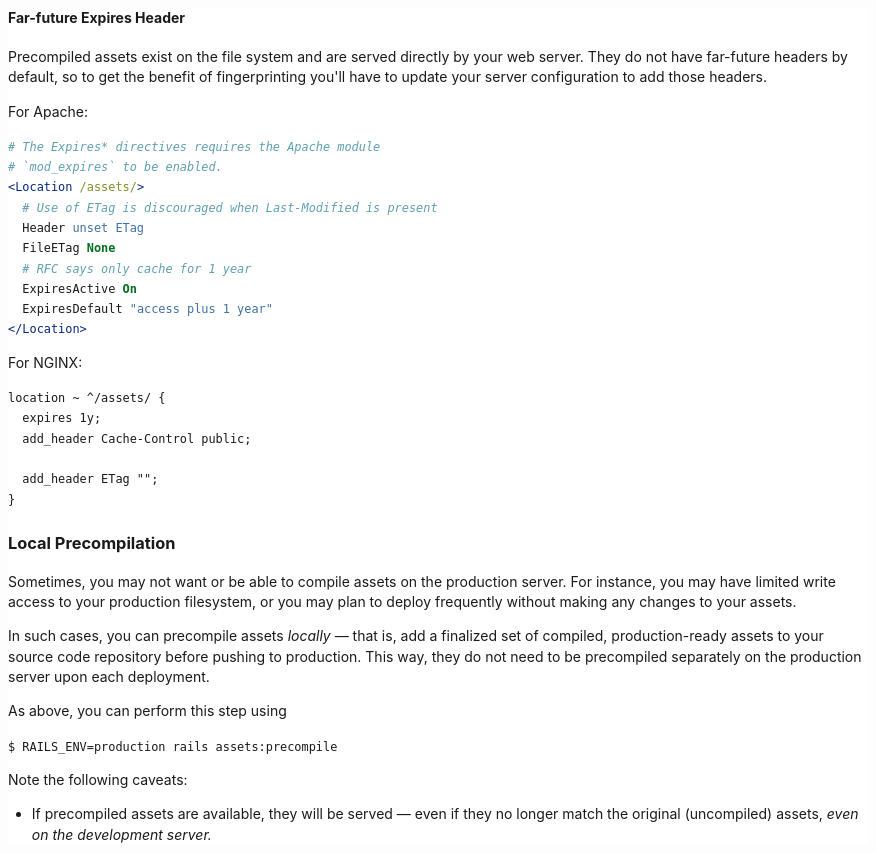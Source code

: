 [`config.assets.prefix`]: configuring.html#config-assets-prefix

#### Far-future Expires Header

Precompiled assets exist on the file system and are served directly by your web
server. They do not have far-future headers by default, so to get the benefit of
fingerprinting you'll have to update your server configuration to add those
headers.

For Apache:

```apache
# The Expires* directives requires the Apache module
# `mod_expires` to be enabled.
<Location /assets/>
  # Use of ETag is discouraged when Last-Modified is present
  Header unset ETag
  FileETag None
  # RFC says only cache for 1 year
  ExpiresActive On
  ExpiresDefault "access plus 1 year"
</Location>
```

For NGINX:

```nginx
location ~ ^/assets/ {
  expires 1y;
  add_header Cache-Control public;

  add_header ETag "";
}
```

### Local Precompilation

Sometimes, you may not want or be able to compile assets on the production
server. For instance, you may have limited write access to your production
filesystem, or you may plan to deploy frequently without making any changes to
your assets.

In such cases, you can precompile assets _locally_ — that is, add a finalized
set of compiled, production-ready assets to your source code repository before
pushing to production. This way, they do not need to be precompiled separately
on the production server upon each deployment.

As above, you can perform this step using

```bash
$ RAILS_ENV=production rails assets:precompile
```

Note the following caveats:

*   If precompiled assets are available, they will be served — even if they no
    longer match the original (uncompiled) assets, _even on the development
    server._


[`config.assets.css_compressor`]: configuring.html#config-assets-css-compressor
[`config.assets.js_compressor`]: configuring.html#config-assets-js-compressor
[`config.assets.digest`]: configuring.html#config-assets-digest
[`config.public_file_server.enabled`]: configuring.html#config-public-file-server-enabled
[`config.assets.paths`]: configuring.html#config-assets-paths
[`config.action_controller.asset_host`]: configuring.html#config-action-controller-asset-host
[`config.asset_host`]: configuring.html#config-asset-host